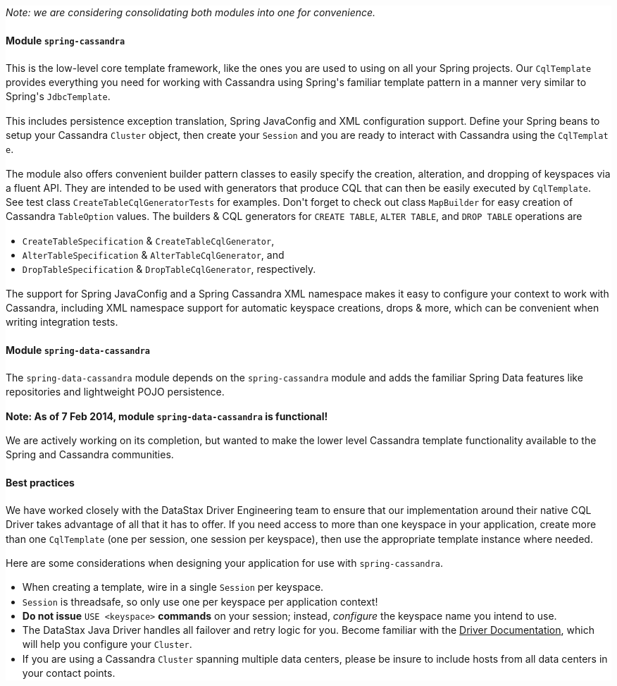 _Note: we are considering consolidating both modules into one for convenience._

#### Module ``spring-cassandra``

This is the low-level core template framework, like the ones you are used to using on all your Spring projects.  Our
``CqlTemplate`` provides everything you need for working with Cassandra using Spring's familiar template pattern in a manner very similar to Spring's ``JdbcTemplate``.

This includes persistence exception translation, Spring JavaConfig and XML configuration support.  Define your Spring beans to setup your
Cassandra ``Cluster`` object, then create your ``Session`` and you are ready to interact with Cassandra using the ``CqlTemplate``.

The module also offers convenient builder pattern classes to easily specify the creation, alteration, and dropping of keyspaces via a fluent API.  They are intended to be used with generators that produce CQL that can then be easily executed by ``CqlTemplate``.  See test class ``CreateTableCqlGeneratorTests`` for examples.  Don't forget to check out class ``MapBuilder`` for easy creation of Cassandra ``TableOption`` values.  The builders & CQL generators for ``CREATE TABLE``, ``ALTER TABLE``, and ``DROP TABLE`` operations are

* ``CreateTableSpecification`` & ``CreateTableCqlGenerator``,
* ``AlterTableSpecification`` & ``AlterTableCqlGenerator``, and
* ``DropTableSpecification`` & ``DropTableCqlGenerator``, respectively.

The support for Spring JavaConfig and a Spring Cassandra XML namespace makes it easy to configure your context to work with Cassandra, including XML namespace support for automatic keyspace creations, drops & more, which can be convenient when writing integration tests.

#### Module ``spring-data-cassandra``

The ``spring-data-cassandra`` module depends on the ``spring-cassandra`` module and adds the familiar Spring Data features like repositories and lightweight POJO persistence.

__Note: As of 7 Feb 2014, module ``spring-data-cassandra`` is functional!__

We are actively working on its completion, but wanted to make the lower level Cassandra template functionality available to the Spring and Cassandra communities.

#### Best practices

We have worked closely with the DataStax Driver Engineering team to ensure that our implementation around their native
CQL Driver takes advantage of all that it has to offer. If you need access to more than one keyspace in your application,
create more than one ``CqlTemplate`` (one per session, one session per keyspace), then use the appropriate template instance where needed.

Here are some considerations when designing your application for use with ``spring-cassandra``.

* When creating a template, wire in a single ``Session`` per keyspace.
* ``Session`` is threadsafe, so only use one per keyspace per application context!
* __Do not issue__ ``USE <keyspace>`` __commands__ on your session; instead, _configure_ the keyspace name you intend to use.
* The DataStax Java Driver handles all failover and retry logic for you.  Become familiar with the [Driver Documentation](http://www.datastax.com/documentation/developer/java-driver/1.0/webhelp/index.html), which will help you configure your ``Cluster``.
* If you are using a Cassandra ``Cluster`` spanning multiple data centers, please be insure to include hosts from all data centers in your contact points.
